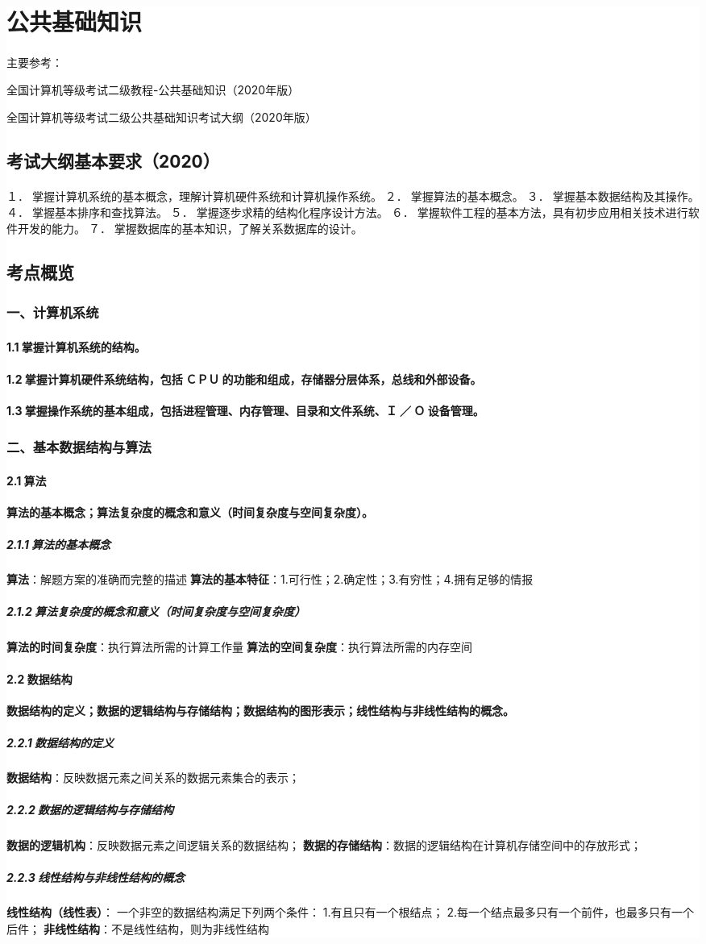# 公共基础知识
主要参考：

全国计算机等级考试二级教程-公共基础知识（2020年版）

全国计算机等级考试二级公共基础知识考试大纲（2020年版）

## 考试大纲基本要求（2020）
１． 掌握计算机系统的基本概念，理解计算机硬件系统和计算机操作系统。 
２． 掌握算法的基本概念。 
３． 掌握基本数据结构及其操作。 
４． 掌握基本排序和查找算法。 
５． 掌握逐步求精的结构化程序设计方法。 
６． 掌握软件工程的基本方法，具有初步应用相关技术进行软件开发的能力。 
７． 掌握数据库的基本知识，了解关系数据库的设计。

## 考点概览
### 一、计算机系统

#### 1.1 掌握计算机系统的结构。 

#### 1.2 掌握计算机硬件系统结构，包括 ＣＰＵ 的功能和组成，存储器分层体系，总线和外部设备。 

#### 1.3 掌握操作系统的基本组成，包括进程管理、内存管理、目录和文件系统、Ｉ ／ Ｏ 设备管理。

### 二、基本数据结构与算法

#### 2.1 算法
**算法的基本概念；算法复杂度的概念和意义（时间复杂度与空间复杂度）。**

##### 2.1.1 算法的基本概念
**算法**：解题方案的准确而完整的描述
**算法的基本特征**：1.可行性；2.确定性；3.有穷性；4.拥有足够的情报

##### 2.1.2 算法复杂度的概念和意义（时间复杂度与空间复杂度）
**算法的时间复杂度**：执行算法所需的计算工作量
**算法的空间复杂度**：执行算法所需的内存空间

#### 2.2 数据结构
**数据结构的定义；数据的逻辑结构与存储结构；数据结构的图形表示；线性结构与非线性结构的概念。**

##### 2.2.1 数据结构的定义
**数据结构**：反映数据元素之间关系的数据元素集合的表示；

##### 2.2.2 数据的逻辑结构与存储结构
**数据的逻辑机构**：反映数据元素之间逻辑关系的数据结构；
**数据的存储结构**：数据的逻辑结构在计算机存储空间中的存放形式；

##### 2.2.3 线性结构与非线性结构的概念
**线性结构（线性表）**：
一个非空的数据结构满足下列两个条件：
1.有且只有一个根结点；
2.每一个结点最多只有一个前件，也最多只有一个后件；
**非线性结构**：不是线性结构，则为非线性结构
